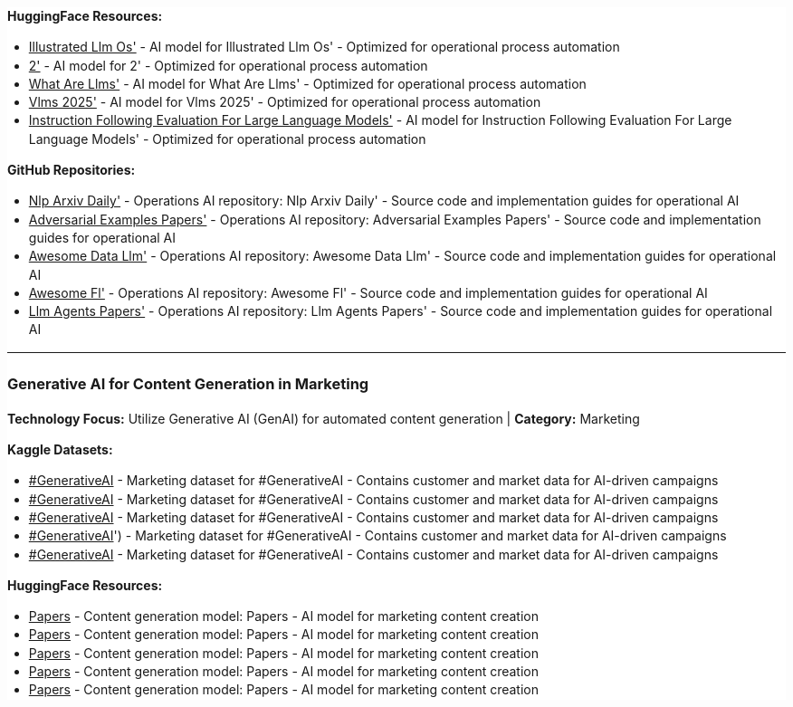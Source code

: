 **HuggingFace Resources:**
- [Illustrated Llm Os'](https://huggingface.co/blog/shivance/illustrated-llm-os') - AI model for Illustrated Llm Os' - Optimized for operational process automation
- [2'](https://huggingface.co/learn/llm-course/en/chapter1/2') - AI model for 2' - Optimized for operational process automation
- [What Are Llms'](https://huggingface.co/learn/agents-course/en/unit1/what-are-llms') - AI model for What Are Llms' - Optimized for operational process automation
- [Vlms 2025'](https://huggingface.co/blog/vlms-2025') - AI model for Vlms 2025' - Optimized for operational process automation
- [Instruction Following Evaluation For Large Language Models'](https://huggingface.co/datasets/harpreetsahota/Instruction-Following-Evaluation-for-Large-Language-Models') - AI model for Instruction Following Evaluation For Large Language Models' - Optimized for operational process automation

**GitHub Repositories:**
- [Nlp Arxiv Daily'](https://github.com/monologg/nlp-arxiv-daily') - Operations AI repository: Nlp Arxiv Daily' - Source code and implementation guides for operational AI
- [Adversarial Examples Papers'](https://github.com/Trustworthy-AI-Group/Adversarial_Examples_Papers') - Operations AI repository: Adversarial Examples Papers' - Source code and implementation guides for operational AI
- [Awesome Data Llm'](https://github.com/weAIDB/awesome-data-llm') - Operations AI repository: Awesome Data Llm' - Source code and implementation guides for operational AI
- [Awesome Fl'](https://github.com/youngfish42/Awesome-FL') - Operations AI repository: Awesome Fl' - Source code and implementation guides for operational AI
- [Llm Agents Papers'](https://github.com/AGI-Edgerunners/LLM-Agents-Papers') - Operations AI repository: Llm Agents Papers' - Source code and implementation guides for operational AI

---
### Generative AI for Content Generation in Marketing
**Technology Focus:** Utilize Generative AI (GenAI) for automated content generation | **Category:** Marketing

**Kaggle Datasets:**
- [#GenerativeAI](https://www.kaggle.com/datasets/niyamatalmass/generative-ai-applications') - Marketing dataset for #GenerativeAI - Contains customer and market data for AI-driven campaigns
- [#GenerativeAI](https://www.kaggle.com/datasets/allen-institute-for-ai/CORD-19-research-challenge) - Marketing dataset for #GenerativeAI - Contains customer and market data for AI-driven campaigns
- [#GenerativeAI](https://www.kaggle.com/datasets/lava18/google-play-store-apps) - Marketing dataset for #GenerativeAI - Contains customer and market data for AI-driven campaigns
- [#GenerativeAI](https://www.kaggle.com/datasets/zalando-research/fashionmnist)') - Marketing dataset for #GenerativeAI - Contains customer and market data for AI-driven campaigns
- [#GenerativeAI](https://www.kaggle.com/code/yashsarwaiya/generative-ai') - Marketing dataset for #GenerativeAI - Contains customer and market data for AI-driven campaigns

**HuggingFace Resources:**
- [Papers](https://huggingface.co/papers?q=creative%20generative%20tasks') - Content generation model: Papers - AI model for marketing content creation
- [Papers](https://huggingface.co/papers?q=UI%20design%20tips%20generation') - Content generation model: Papers - AI model for marketing content creation
- [Papers](https://huggingface.co/papers?q=generative%20capacities') - Content generation model: Papers - AI model for marketing content creation
- [Papers](https://huggingface.co/papers?q=automated%20prompt%20engineering') - Content generation model: Papers - AI model for marketing content creation
- [Papers](https://huggingface.co/papers?q=Ethical%20AI') - Content generation model: Papers - AI model for marketing content creation
